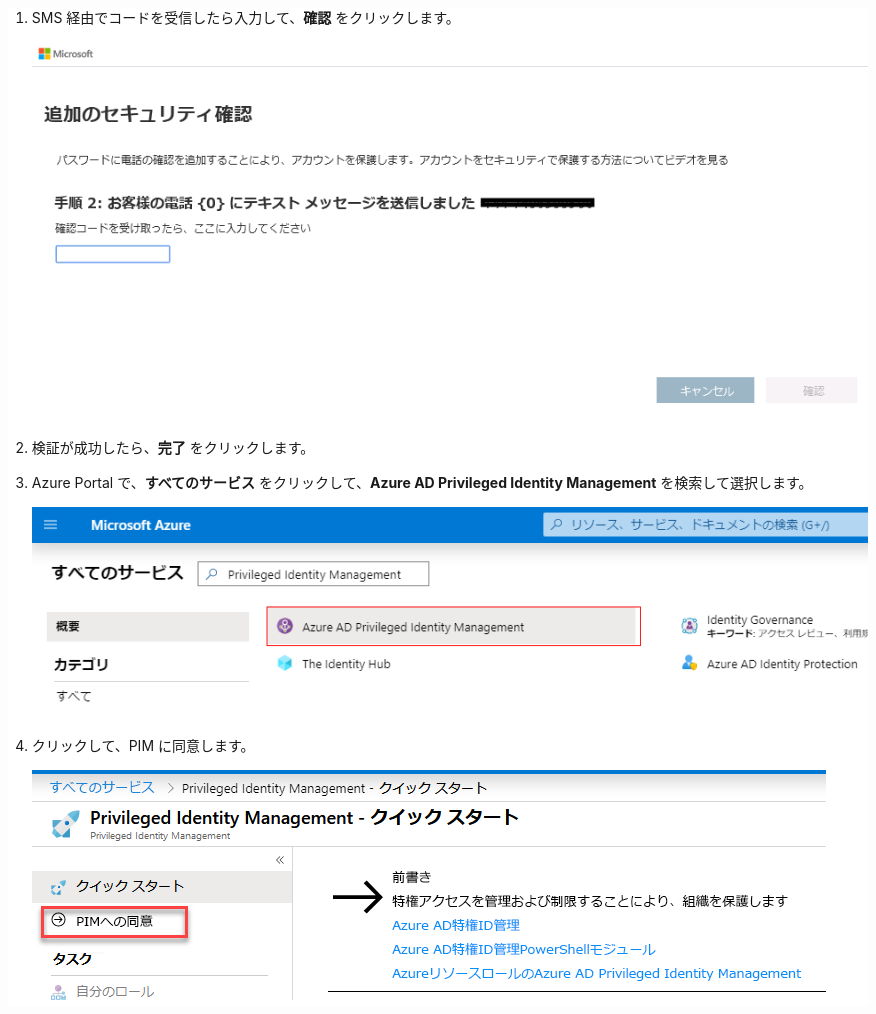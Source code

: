 1.  SMS 経由でコードを受信したら入力して、**確認** をクリックします。

     ![スクリーンショット](../Media/Module-1/f28fb995-7078-43f3-8edb-8a952111af07.png)

1. 検証が成功したら、**完了** をクリックします。

1.  Azure Portal で、**すべてのサービス** をクリックして、**Azure AD Privileged Identity Management** を検索して選択します。

     ![スクリーンショット](../Media/Module-1/a52510a3-b2a2-4b21-91a8-ee7f34b39a72.png)

1.  クリックして、PIM に同意します。

     ![スクリーンショット](../Media/Module-1/5943cd1d-f6e6-4ccc-921b-e1105af7bdf9.png)
